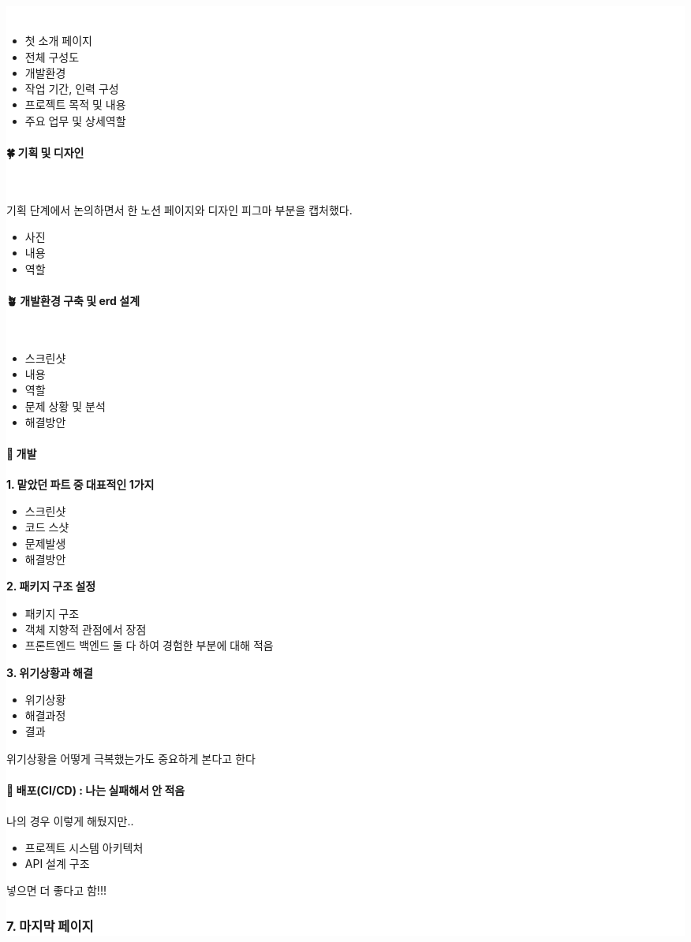 <p><img alt="" src="https://velog.velcdn.com/images/prettylee620/post/00677743-de2f-47f9-aa18-ab917f139d51/image.png" /></p>
<ul>
<li>첫 소개 페이지 
<img alt="" src="https://velog.velcdn.com/images/prettylee620/post/9767cdb3-8203-4bd4-bd0e-b39865432546/image.png" /></li>
<li>전체 구성도 </li>
<li>개발환경</li>
<li>작업 기간, 인력 구성</li>
<li>프로젝트 목적 및 내용</li>
<li>주요 업무 및 상세역할</li>
</ul>
<h4 id="🍀-기획-및-디자인">🍀 기획 및 디자인</h4>
<p><img alt="" src="https://velog.velcdn.com/images/prettylee620/post/443f2965-77c2-4667-9798-527cc49288f8/image.png" /></p>
<p>기획 단계에서 논의하면서 한 노션 페이지와 디자인 피그마 부분을 캡처했다.</p>
<ul>
<li>사진</li>
<li>내용</li>
<li>역할</li>
</ul>
<h4 id="🪴-개발환경-구축-및-erd-설계">🪴 개발환경 구축 및 erd 설계</h4>
<p><img alt="" src="https://velog.velcdn.com/images/prettylee620/post/109752b6-d8e5-4722-85c5-a0ab65d5edfe/image.png" /></p>
<ul>
<li>스크린샷</li>
<li>내용</li>
<li>역할</li>
<li>문제 상황 및 분석</li>
<li>해결방안</li>
</ul>
<h4 id="🌲-개발">🌲 개발</h4>
<p><strong>1. 맡았던 파트 중 대표적인 1가지</strong>
<img alt="" src="https://velog.velcdn.com/images/prettylee620/post/86f68c3e-4117-46c8-95fc-8cdffad8a51f/image.png" /></p>
<ul>
<li>스크린샷</li>
<li>코드 스샷</li>
<li>문제발생</li>
<li>해결방안</li>
</ul>
<p><strong>2. 패키지 구조 설정</strong>
<img alt="" src="https://velog.velcdn.com/images/prettylee620/post/a1350657-c733-4684-9f5b-679761edcc6e/image.png" /></p>
<ul>
<li>패키지 구조</li>
<li>객체 지향적 관점에서 장점</li>
<li>프론트엔드 백엔드 둘 다 하여 경험한 부분에 대해 적음</li>
</ul>
<p><strong>3. 위기상황과 해결</strong>
<img alt="" src="https://velog.velcdn.com/images/prettylee620/post/9e736bf1-d19e-472e-b53a-982e2d7733bf/image.png" /></p>
<ul>
<li>위기상황</li>
<li>해결과정</li>
<li>결과</li>
</ul>
<p>위기상황을 어떻게 극복했는가도 중요하게 본다고 한다</p>
<h4 id="🍅-배포cicd--나는-실패해서-안-적음">🍅 배포(CI/CD) : 나는 실패해서 안 적음</h4>
<p>나의 경우 이렇게 해뒀지만.. </p>
<ul>
<li>프로젝트 시스템 아키텍처</li>
<li>API 설계 구조</li>
</ul>
<p>넣으면 더 좋다고 함!!!</p>
<h3 id="7-마지막-페이지">7. 마지막 페이지</h3>